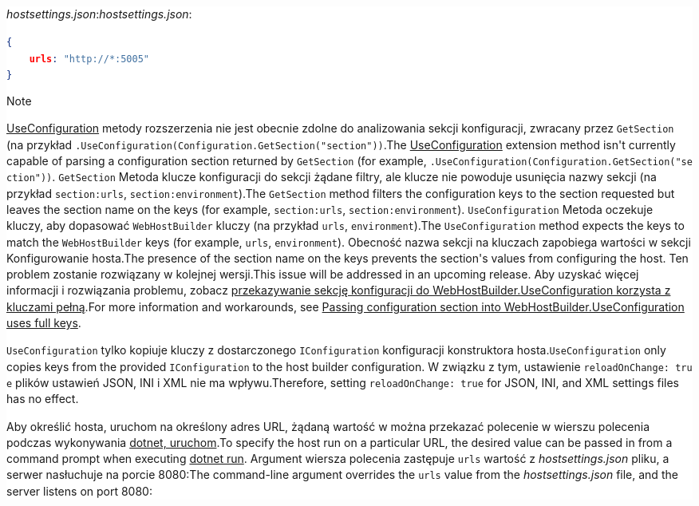 <span data-ttu-id="18aed-309">*hostsettings.json*:</span><span class="sxs-lookup"><span data-stu-id="18aed-309">*hostsettings.json*:</span></span>

```json
{
    urls: "http://*:5005"
}
```

> [!NOTE]
> <span data-ttu-id="18aed-310">[UseConfiguration](/dotnet/api/microsoft.aspnetcore.hosting.hostingabstractionswebhostbuilderextensions.useconfiguration) metody rozszerzenia nie jest obecnie zdolne do analizowania sekcji konfiguracji, zwracany przez `GetSection` (na przykład `.UseConfiguration(Configuration.GetSection("section"))`.</span><span class="sxs-lookup"><span data-stu-id="18aed-310">The [UseConfiguration](/dotnet/api/microsoft.aspnetcore.hosting.hostingabstractionswebhostbuilderextensions.useconfiguration) extension method isn't currently capable of parsing a configuration section returned by `GetSection` (for example, `.UseConfiguration(Configuration.GetSection("section"))`.</span></span> <span data-ttu-id="18aed-311">`GetSection` Metoda klucze konfiguracji do sekcji żądane filtry, ale klucze nie powoduje usunięcia nazwy sekcji (na przykład `section:urls`, `section:environment`).</span><span class="sxs-lookup"><span data-stu-id="18aed-311">The `GetSection` method filters the configuration keys to the section requested but leaves the section name on the keys (for example, `section:urls`, `section:environment`).</span></span> <span data-ttu-id="18aed-312">`UseConfiguration` Metoda oczekuje kluczy, aby dopasować `WebHostBuilder` kluczy (na przykład `urls`, `environment`).</span><span class="sxs-lookup"><span data-stu-id="18aed-312">The `UseConfiguration` method expects the keys to match the `WebHostBuilder` keys (for example, `urls`, `environment`).</span></span> <span data-ttu-id="18aed-313">Obecność nazwa sekcji na kluczach zapobiega wartości w sekcji Konfigurowanie hosta.</span><span class="sxs-lookup"><span data-stu-id="18aed-313">The presence of the section name on the keys prevents the section's values from configuring the host.</span></span> <span data-ttu-id="18aed-314">Ten problem zostanie rozwiązany w kolejnej wersji.</span><span class="sxs-lookup"><span data-stu-id="18aed-314">This issue will be addressed in an upcoming release.</span></span> <span data-ttu-id="18aed-315">Aby uzyskać więcej informacji i rozwiązania problemu, zobacz [przekazywanie sekcję konfiguracji do WebHostBuilder.UseConfiguration korzysta z kluczami pełną](https://github.com/aspnet/Hosting/issues/839).</span><span class="sxs-lookup"><span data-stu-id="18aed-315">For more information and workarounds, see [Passing configuration section into WebHostBuilder.UseConfiguration uses full keys](https://github.com/aspnet/Hosting/issues/839).</span></span>
>
> <span data-ttu-id="18aed-316">`UseConfiguration` tylko kopiuje kluczy z dostarczonego `IConfiguration` konfiguracji konstruktora hosta.</span><span class="sxs-lookup"><span data-stu-id="18aed-316">`UseConfiguration` only copies keys from the provided `IConfiguration` to the host builder configuration.</span></span> <span data-ttu-id="18aed-317">W związku z tym, ustawienie `reloadOnChange: true` plików ustawień JSON, INI i XML nie ma wpływu.</span><span class="sxs-lookup"><span data-stu-id="18aed-317">Therefore, setting `reloadOnChange: true` for JSON, INI, and XML settings files has no effect.</span></span>

<span data-ttu-id="18aed-318">Aby określić hosta, uruchom na określony adres URL, żądaną wartość w można przekazać polecenie w wierszu polecenia podczas wykonywania [dotnet, uruchom](/dotnet/core/tools/dotnet-run).</span><span class="sxs-lookup"><span data-stu-id="18aed-318">To specify the host run on a particular URL, the desired value can be passed in from a command prompt when executing [dotnet run](/dotnet/core/tools/dotnet-run).</span></span> <span data-ttu-id="18aed-319">Argument wiersza polecenia zastępuje `urls` wartość z *hostsettings.json* pliku, a serwer nasłuchuje na porcie 8080:</span><span class="sxs-lookup"><span data-stu-id="18aed-319">The command-line argument overrides the `urls` value from the *hostsettings.json* file, and the server listens on port 8080:</span></span>

